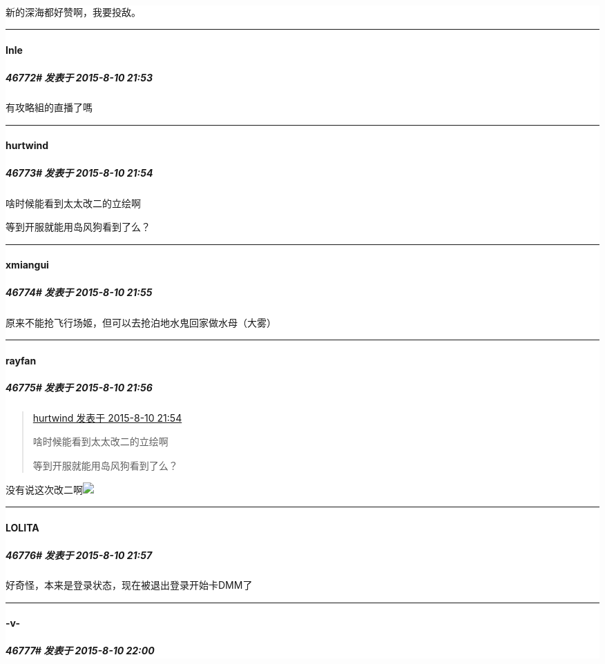 
新的深海都好赞啊，我要投敌。


-----

####  Inle  
##### 46772#       发表于 2015-8-10 21:53


有攻略組的直播了嗎


-----

####  hurtwind  
##### 46773#       发表于 2015-8-10 21:54


啥时候能看到太太改二的立绘啊

等到开服就能用岛风狗看到了么？


-----

####  xmiangui  
##### 46774#       发表于 2015-8-10 21:55


原来不能抢飞行场姬，但可以去抢泊地水鬼回家做水母（大雾）


-----

####  rayfan  
##### 46775#       发表于 2015-8-10 21:56


<blockquote><a href="httphttps://bbs.saraba1st.com/2b/forum.php?mod=redirect&amp;goto=findpost&amp;pid=29819235&amp;ptid=930880" target="_blank">hurtwind 发表于 2015-8-10 21:54</a>

啥时候能看到太太改二的立绘啊

等到开服就能用岛风狗看到了么？</blockquote>
没有说这次改二啊<img src="https://static.saraba1st.com/image/smiley/normal/024.gif" referrerpolicy="no-referrer">


-----

####  LOLITA  
##### 46776#       发表于 2015-8-10 21:57


好奇怪，本来是登录状态，现在被退出登录开始卡DMM了


-----

####  -v-  
##### 46777#       发表于 2015-8-10 22:00
